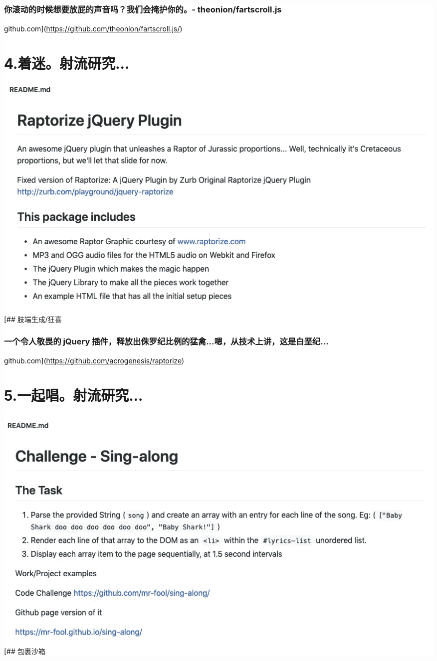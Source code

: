### 你滚动的时候想要放屁的声音吗？我们会掩护你的。- theonion/fartscroll.js

github.com](https://github.com/theonion/fartscroll.js/) 

# 4.着迷。射流研究…

![](img/e4107f53a409e99717612f70f9301f30.png)[](https://github.com/acrogenesis/raptorize) [## 肢端生成/狂喜

### 一个令人敬畏的 jQuery 插件，释放出侏罗纪比例的猛禽...嗯，从技术上讲，这是白垩纪…

github.com](https://github.com/acrogenesis/raptorize) 

# 5.一起唱。射流研究…

![](img/4e7fd94ed001a068a3985b4af292ba59.png) [## 包裹沙箱
